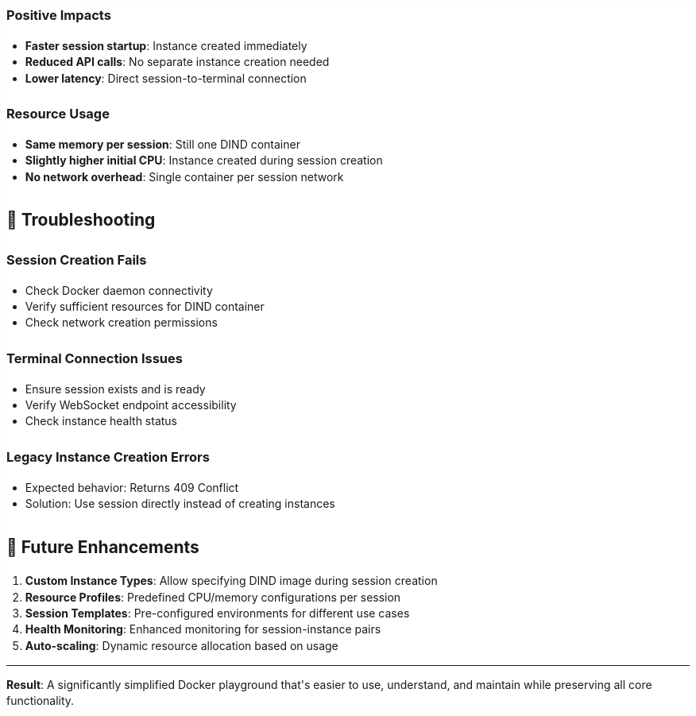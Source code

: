 ### Positive Impacts
- **Faster session startup**: Instance created immediately
- **Reduced API calls**: No separate instance creation needed
- **Lower latency**: Direct session-to-terminal connection

### Resource Usage
- **Same memory per session**: Still one DIND container
- **Slightly higher initial CPU**: Instance created during session creation
- **No network overhead**: Single container per session network

## 🐛 Troubleshooting

### Session Creation Fails
- Check Docker daemon connectivity
- Verify sufficient resources for DIND container
- Check network creation permissions

### Terminal Connection Issues
- Ensure session exists and is ready
- Verify WebSocket endpoint accessibility
- Check instance health status

### Legacy Instance Creation Errors
- Expected behavior: Returns 409 Conflict
- Solution: Use session directly instead of creating instances

## 🔮 Future Enhancements

1. **Custom Instance Types**: Allow specifying DIND image during session creation
2. **Resource Profiles**: Predefined CPU/memory configurations per session
3. **Session Templates**: Pre-configured environments for different use cases
4. **Health Monitoring**: Enhanced monitoring for session-instance pairs
5. **Auto-scaling**: Dynamic resource allocation based on usage

---

**Result**: A significantly simplified Docker playground that's easier to use, understand, and maintain while preserving all core functionality.
